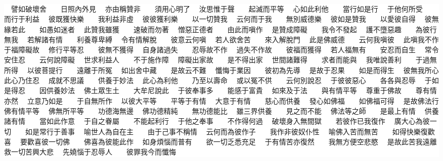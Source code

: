 　譬如破壞舍　　日照內外見
　亦由稱贊非　　須用心明了
　汝思惟于聲　　起滅而平等
　心如此利他　　當行如是行
　于他何所受　　而行于利益
　彼既獲快樂　　我利益非虛
　彼彼獲利樂　　以一切贊我
　云何而于我　　無別威德樂
　彼如是贊我　　以愛彼自得
　彼無緣若此　　如愚如迷者
　此贊我雖獲　　速破而勿著
　憎惡正德者　　由此而嗔作
　是贊成障礙　　我令不發起
　護不墮惡趣　　為彼行無我
　若解諸有情　　利養尊卑縛
　令有情解脫　　彼意云何嗔
　若人欲舍苦　　來入解脫門
　此是佛威德　　云何我嗔彼
　此嗔我不作　　于福障礙故
　修行平等忍　　彼無不獲得
　自身諸過失　　忍辱故不作
　過失不作故　　彼福而獲得
　若人福無有　　安忍而自生
　常令安住忍　　云何說障礙
　世求利益人　　不于施作障
　障礙出家故　　是不得出家
　世間諸難得　　求者而能與
　我唯說善利　　于過無所得
　以彼菩提行　　遠離于所冤
　如出舍中藏　　是故云不難
　懺悔于業因　　彼初為先導
　是故于忍果　　如是而得生
　彼無我所心　　此心乃住忍
　成就不思議　　供養于妙法
　此心為利他　　乃至以壽命
　或以冤不供　　云何別說忍
　于彼彼惡心　　各各與忍辱
　于如是得忍　　因供養妙法
　佛土眾生土　　大牟尼說此
　于彼奉事多　　能感于富貴
　如來及于法　　與有情平等
　尊重于佛故　　尊有情亦然
　立意乃如是　　于自無所作
　以彼大平等　　平等于有情
　大意于有情　　慈心而供養
　發心如佛福　　如佛福可得
　是故佛法行　　佛有情平等
　佛無所平等　　功德海無邊
　佛功德精純　　無功德能比
　雖三界供養　　見之而不能
　佛法等之師　　是最上有情
　供養諸有情　　當如此作意
　于自之眷屬　　不能起利行
　于他之奉事　　不作得何過
　破壞身入無間獄　　若彼作已我復作
　廣大心為彼一切　　如是常行于善事
　喻世人為自在主　　由于己事不稱情
　云何而為彼作子　　我作非彼奴仆性
　喻佛入苦而無苦　　如得快樂復歡喜
　要歡喜彼一切佛　　佛喜為彼能此作
　如身煩惱而普有　　欲一切乏悉充足
　于有情苦亦復然　　我無方便空悲愍
　是故此苦我遠離　　救一切苦興大悲
　先嬈惱于忍辱人　　彼罪我今而懺悔